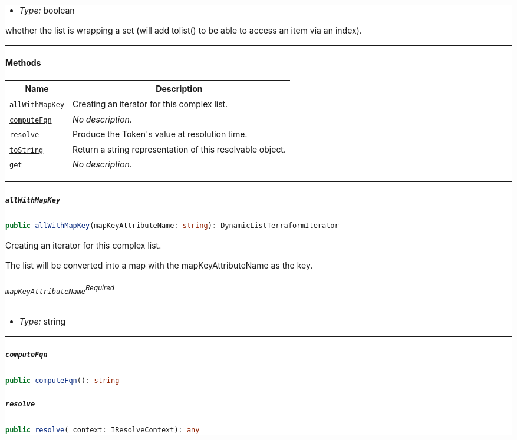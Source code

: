 - *Type:* boolean

whether the list is wrapping a set (will add tolist() to be able to access an item via an index).

---

#### Methods <a name="Methods" id="Methods"></a>

| **Name** | **Description** |
| --- | --- |
| <code><a href="#rhizo-co-terraform-provider-oci.dataOciKmsKeyVersions.DataOciKmsKeyVersionsFilterList.allWithMapKey">allWithMapKey</a></code> | Creating an iterator for this complex list. |
| <code><a href="#rhizo-co-terraform-provider-oci.dataOciKmsKeyVersions.DataOciKmsKeyVersionsFilterList.computeFqn">computeFqn</a></code> | *No description.* |
| <code><a href="#rhizo-co-terraform-provider-oci.dataOciKmsKeyVersions.DataOciKmsKeyVersionsFilterList.resolve">resolve</a></code> | Produce the Token's value at resolution time. |
| <code><a href="#rhizo-co-terraform-provider-oci.dataOciKmsKeyVersions.DataOciKmsKeyVersionsFilterList.toString">toString</a></code> | Return a string representation of this resolvable object. |
| <code><a href="#rhizo-co-terraform-provider-oci.dataOciKmsKeyVersions.DataOciKmsKeyVersionsFilterList.get">get</a></code> | *No description.* |

---

##### `allWithMapKey` <a name="allWithMapKey" id="rhizo-co-terraform-provider-oci.dataOciKmsKeyVersions.DataOciKmsKeyVersionsFilterList.allWithMapKey"></a>

```typescript
public allWithMapKey(mapKeyAttributeName: string): DynamicListTerraformIterator
```

Creating an iterator for this complex list.

The list will be converted into a map with the mapKeyAttributeName as the key.

###### `mapKeyAttributeName`<sup>Required</sup> <a name="mapKeyAttributeName" id="rhizo-co-terraform-provider-oci.dataOciKmsKeyVersions.DataOciKmsKeyVersionsFilterList.allWithMapKey.parameter.mapKeyAttributeName"></a>

- *Type:* string

---

##### `computeFqn` <a name="computeFqn" id="rhizo-co-terraform-provider-oci.dataOciKmsKeyVersions.DataOciKmsKeyVersionsFilterList.computeFqn"></a>

```typescript
public computeFqn(): string
```

##### `resolve` <a name="resolve" id="rhizo-co-terraform-provider-oci.dataOciKmsKeyVersions.DataOciKmsKeyVersionsFilterList.resolve"></a>

```typescript
public resolve(_context: IResolveContext): any
```

